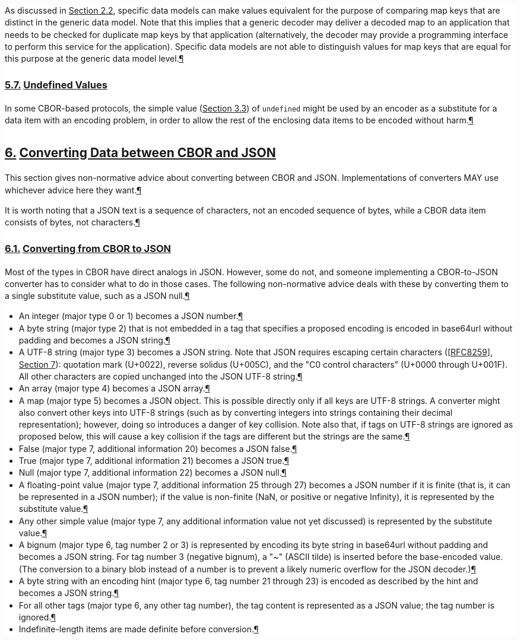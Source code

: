 As discussed in [Section 2.2](#specific-data-models), specific data models can make values equivalent for the purpose of comparing map keys that are distinct in the generic data model. Note that this implies that a generic decoder may deliver a decoded map to an application that needs to be checked for duplicate map keys by that application (alternatively, the decoder may provide a programming interface to perform this service for the application). Specific data models are not able to distinguish values for map keys that are equal for this purpose at the generic data model level.[¶](#section-5.6.1-6)

### [5.7.](#section-5.7) [Undefined Values](#name-undefined-values)

In some CBOR-based protocols, the simple value ([Section 3.3](#fpnocont)) of `undefined` might be used by an encoder as a substitute for a data item with an encoding problem, in order to allow the rest of the enclosing data items to be encoded without harm.[¶](#section-5.7-1)

## [6.](#section-6) [Converting Data between CBOR and JSON](#name-converting-data-between-cbo)

This section gives non-normative advice about converting between CBOR and JSON. Implementations of converters MAY use whichever advice here they want.[¶](#section-6-1)

It is worth noting that a JSON text is a sequence of characters, not an encoded sequence of bytes, while a CBOR data item consists of bytes, not characters.[¶](#section-6-2)

### [6.1.](#section-6.1) [Converting from CBOR to JSON](#name-converting-from-cbor-to-jso)

Most of the types in CBOR have direct analogs in JSON. However, some do not, and someone implementing a CBOR-to-JSON converter has to consider what to do in those cases. The following non-normative advice deals with these by converting them to a single substitute value, such as a JSON null.[¶](#section-6.1-1)

- An integer (major type 0 or 1) becomes a JSON number.[¶](#section-6.1-2.1)
- A byte string (major type 2) that is not embedded in a tag that specifies a proposed encoding is encoded in base64url without padding and becomes a JSON string.[¶](#section-6.1-2.2)
- A UTF-8 string (major type 3) becomes a JSON string. Note that JSON requires escaping certain characters (\[[RFC8259](#RFC8259)], [Section 7](https://www.rfc-editor.org/rfc/rfc8259#section-7)): quotation mark (U+0022), reverse solidus (U+005C), and the "C0 control characters" (U+0000 through U+001F). All other characters are copied unchanged into the JSON UTF-8 string.[¶](#section-6.1-2.3)
- An array (major type 4) becomes a JSON array.[¶](#section-6.1-2.4)
- A map (major type 5) becomes a JSON object. This is possible directly only if all keys are UTF-8 strings. A converter might also convert other keys into UTF-8 strings (such as by converting integers into strings containing their decimal representation); however, doing so introduces a danger of key collision. Note also that, if tags on UTF-8 strings are ignored as proposed below, this will cause a key collision if the tags are different but the strings are the same.[¶](#section-6.1-2.5)
- False (major type 7, additional information 20) becomes a JSON false.[¶](#section-6.1-2.6)
- True (major type 7, additional information 21) becomes a JSON true.[¶](#section-6.1-2.7)
- Null (major type 7, additional information 22) becomes a JSON null.[¶](#section-6.1-2.8)
- A floating-point value (major type 7, additional information 25 through 27) becomes a JSON number if it is finite (that is, it can be represented in a JSON number); if the value is non-finite (NaN, or positive or negative Infinity), it is represented by the substitute value.[¶](#section-6.1-2.9)
- Any other simple value (major type 7, any additional information value not yet discussed) is represented by the substitute value.[¶](#section-6.1-2.10)
- A bignum (major type 6, tag number 2 or 3) is represented by encoding its byte string in base64url without padding and becomes a JSON string. For tag number 3 (negative bignum), a "~" (ASCII tilde) is inserted before the base-encoded value. (The conversion to a binary blob instead of a number is to prevent a likely numeric overflow for the JSON decoder.)[¶](#section-6.1-2.11)
- A byte string with an encoding hint (major type 6, tag number 21 through 23) is encoded as described by the hint and becomes a JSON string.[¶](#section-6.1-2.12)
- For all other tags (major type 6, any other tag number), the tag content is represented as a JSON value; the tag number is ignored.[¶](#section-6.1-2.13)
- Indefinite-length items are made definite before conversion.[¶](#section-6.1-2.14)
